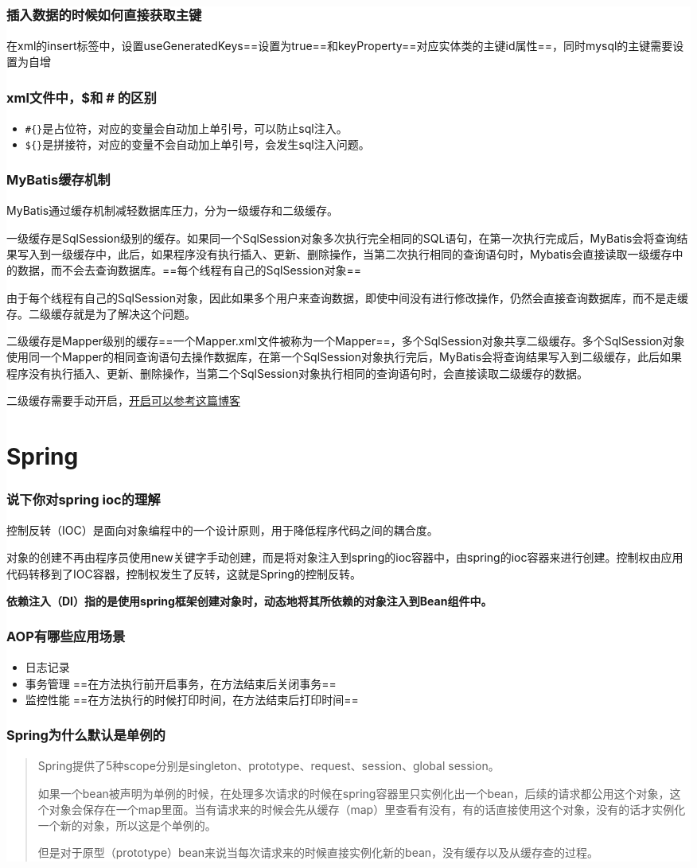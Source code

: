 ### 插入数据的时候如何直接获取主键

在xml的insert标签中，设置useGeneratedKeys==设置为true==和keyProperty==对应实体类的主键id属性==，同时mysql的主键需要设置为自增



### xml文件中，$和 # 的区别

- ``#{}``是占位符，对应的变量会自动加上单引号，可以防止sql注入。
- ``${}``是拼接符，对应的变量不会自动加上单引号，会发生sql注入问题。



### MyBatis缓存机制

MyBatis通过缓存机制减轻数据库压力，分为一级缓存和二级缓存。

一级缓存是SqlSession级别的缓存。如果同一个SqlSession对象多次执行完全相同的SQL语句，在第一次执行完成后，MyBatis会将查询结果写入到一级缓存中，此后，如果程序没有执行插入、更新、删除操作，当第二次执行相同的查询语句时，Mybatis会直接读取一级缓存中的数据，而不会去查询数据库。==每个线程有自己的SqlSession对象==

由于每个线程有自己的SqlSession对象，因此如果多个用户来查询数据，即使中间没有进行修改操作，仍然会直接查询数据库，而不是走缓存。二级缓存就是为了解决这个问题。

二级缓存是Mapper级别的缓存==一个Mapper.xml文件被称为一个Mapper==，多个SqlSession对象共享二级缓存。多个SqlSession对象使用同一个Mapper的相同查询语句去操作数据库，在第一个SqlSession对象执行完后，MyBatis会将查询结果写入到二级缓存，此后如果程序没有执行插入、更新、删除操作，当第二个SqlSession对象执行相同的查询语句时，会直接读取二级缓存的数据。

二级缓存需要手动开启，[开启可以参考这篇博客](https://blog.csdn.net/weixin_45012575/article/details/107963575)





# Spring

### 说下你对spring ioc的理解

控制反转（IOC）是面向对象编程中的一个设计原则，用于降低程序代码之间的耦合度。

对象的创建不再由程序员使用new关键字手动创建，而是将对象注入到spring的ioc容器中，由spring的ioc容器来进行创建。控制权由应用代码转移到了IOC容器，控制权发生了反转，这就是Spring的控制反转。

**依赖注入（DI）指的是使用spring框架创建对象时，动态地将其所依赖的对象注入到Bean组件中。**



### AOP有哪些应用场景

- 日志记录
- 事务管理 ==在方法执行前开启事务，在方法结束后关闭事务==
- 监控性能 ==在方法执行的时候打印时间，在方法结束后打印时间==



### Spring为什么默认是单例的

> Spring提供了5种scope分别是singleton、prototype、request、session、global session。
>
> 如果一个bean被声明为单例的时候，在处理多次请求的时候在spring容器里只实例化出一个bean，后续的请求都公用这个对象，这个对象会保存在一个map里面。当有请求来的时候会先从缓存（map）里查看有没有，有的话直接使用这个对象，没有的话才实例化一个新的对象，所以这是个单例的。
>
> 但是对于原型（prototype）bean来说当每次请求来的时候直接实例化新的bean，没有缓存以及从缓存查的过程。
